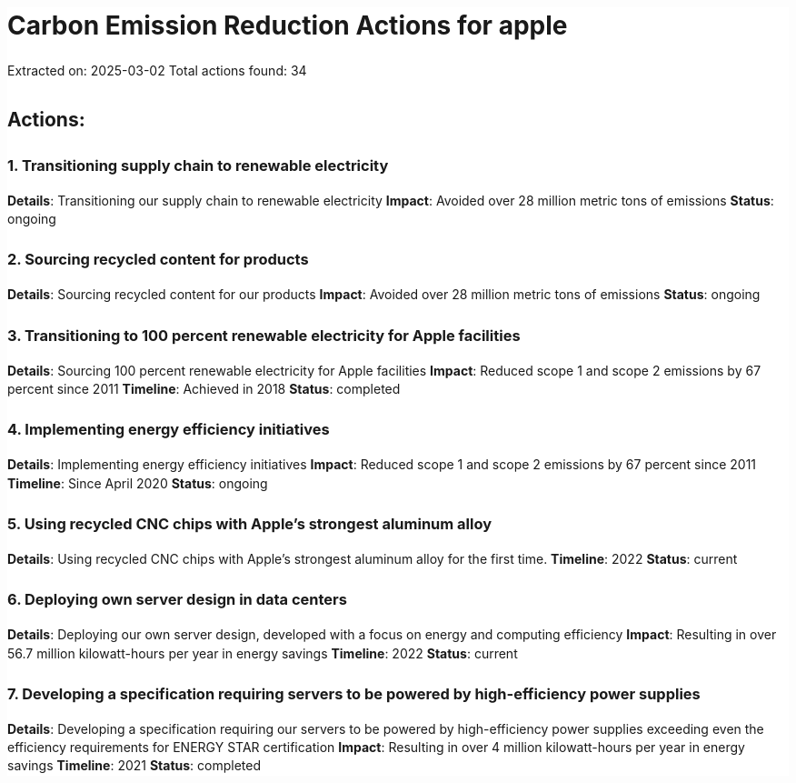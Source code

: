 # Carbon Emission Reduction Actions for apple
Extracted on: 2025-03-02
Total actions found: 34

## Actions:

### 1. Transitioning supply chain to renewable electricity
**Details**: Transitioning our supply chain to renewable electricity
**Impact**: Avoided over 28 million metric tons of emissions
**Status**: ongoing

### 2. Sourcing recycled content for products
**Details**: Sourcing recycled content for our products
**Impact**: Avoided over 28 million metric tons of emissions
**Status**: ongoing

### 3. Transitioning to 100 percent renewable electricity for Apple facilities
**Details**: Sourcing 100 percent renewable electricity for Apple facilities
**Impact**: Reduced scope 1 and scope 2 emissions by 67 percent since 2011
**Timeline**: Achieved in 2018
**Status**: completed

### 4. Implementing energy efficiency initiatives
**Details**: Implementing energy efficiency initiatives
**Impact**: Reduced scope 1 and scope 2 emissions by 67 percent since 2011
**Timeline**: Since April 2020
**Status**: ongoing

### 5. Using recycled CNC chips with Apple’s strongest aluminum alloy
**Details**: Using recycled CNC chips with Apple’s strongest aluminum alloy for the first time.
**Timeline**: 2022
**Status**: current

### 6. Deploying own server design in data centers
**Details**: Deploying our own server design, developed with a focus on energy and computing efficiency
**Impact**: Resulting in over 56.7 million kilowatt-hours per year in energy savings
**Timeline**: 2022
**Status**: current

### 7. Developing a specification requiring servers to be powered by high-efficiency power supplies
**Details**: Developing a specification requiring our servers to be powered by high-efficiency power supplies exceeding even the efficiency requirements for ENERGY STAR certification
**Impact**: Resulting in over 4 million kilowatt-hours per year in energy savings
**Timeline**: 2021
**Status**: completed
